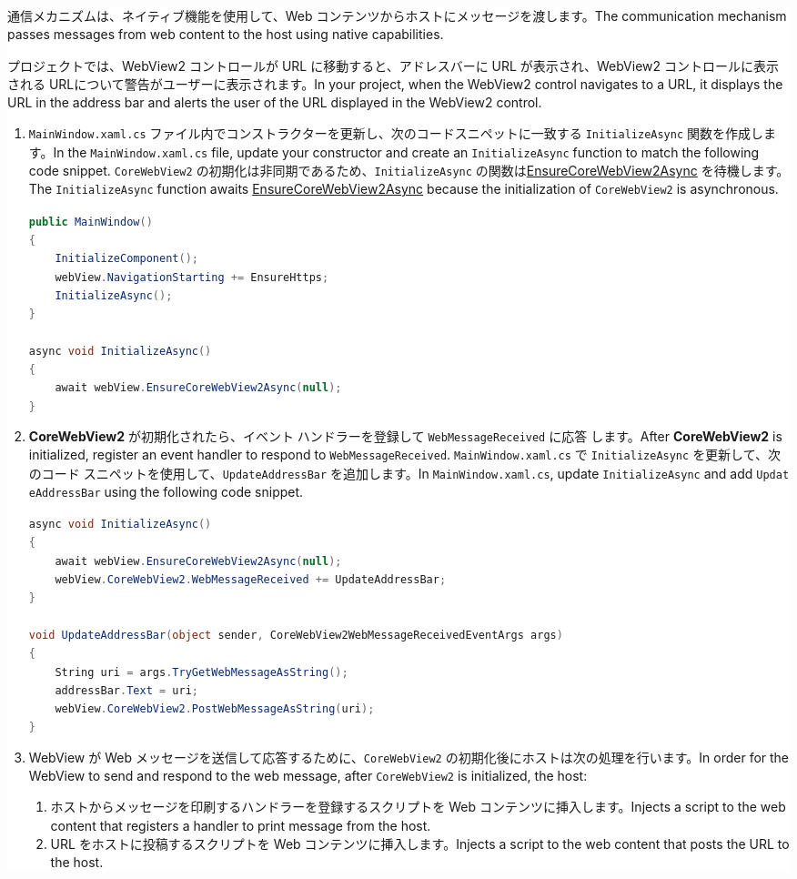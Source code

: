 <span data-ttu-id="f5c78-194">通信メカニズムは、ネイティブ機能を使用して、Web コンテンツからホストにメッセージを渡します。</span><span class="sxs-lookup"><span data-stu-id="f5c78-194">The communication mechanism passes messages from web content to the host using native capabilities.</span></span>  

<span data-ttu-id="f5c78-195">プロジェクトでは、WebView2 コントロールが URL に移動すると、アドレスバーに URL が表示され、WebView2 コントロールに表示される URLについて警告がユーザーに表示されます。</span><span class="sxs-lookup"><span data-stu-id="f5c78-195">In your project, when the WebView2 control navigates to a URL, it displays the URL in the address bar and alerts the user of the URL displayed in the WebView2 control.</span></span>  

1.  <span data-ttu-id="f5c78-196">`MainWindow.xaml.cs` ファイル内でコンストラクターを更新し、次のコードスニペットに一致する `InitializeAsync` 関数を作成します。</span><span class="sxs-lookup"><span data-stu-id="f5c78-196">In the `MainWindow.xaml.cs` file, update your constructor and create an `InitializeAsync` function to match the following code snippet.</span></span>  <span data-ttu-id="f5c78-197">`CoreWebView2` の初期化は非同期であるため、`InitializeAsync` の関数は[EnsureCoreWebView2Async](/dotnet/api/microsoft.web.webview2.wpf.webview2.ensurecorewebview2async) を待機します。</span><span class="sxs-lookup"><span data-stu-id="f5c78-197">The `InitializeAsync` function awaits [EnsureCoreWebView2Async](/dotnet/api/microsoft.web.webview2.wpf.webview2.ensurecorewebview2async) because the initialization of `CoreWebView2` is asynchronous.</span></span>  
    
    ```csharp
    public MainWindow()
    {
        InitializeComponent();
        webView.NavigationStarting += EnsureHttps;
        InitializeAsync();
    }
    
    async void InitializeAsync()
    {
        await webView.EnsureCoreWebView2Async(null);
    }
    ```  
    
1.  <span data-ttu-id="f5c78-198">**CoreWebView2** が初期化されたら、イベント ハンドラーを登録して `WebMessageReceived` に応答 します。</span><span class="sxs-lookup"><span data-stu-id="f5c78-198">After **CoreWebView2** is initialized, register an event handler to respond to `WebMessageReceived`.</span></span>  <span data-ttu-id="f5c78-199">`MainWindow.xaml.cs` で `InitializeAsync` を更新して、次のコード スニペットを使用して、`UpdateAddressBar` を追加します。</span><span class="sxs-lookup"><span data-stu-id="f5c78-199">In `MainWindow.xaml.cs`, update `InitializeAsync` and add `UpdateAddressBar` using the following code snippet.</span></span>  
    
    ```csharp
    async void InitializeAsync()
    {
        await webView.EnsureCoreWebView2Async(null);
        webView.CoreWebView2.WebMessageReceived += UpdateAddressBar;
    }
    
    void UpdateAddressBar(object sender, CoreWebView2WebMessageReceivedEventArgs args)
    {
        String uri = args.TryGetWebMessageAsString();
        addressBar.Text = uri;
        webView.CoreWebView2.PostWebMessageAsString(uri);
    }
    ```  
    
1.  <span data-ttu-id="f5c78-200">WebView が Web メッセージを送信して応答するために、`CoreWebView2` の初期化後にホストは次の処理を行います。</span><span class="sxs-lookup"><span data-stu-id="f5c78-200">In order for the WebView to send and respond to the web message, after `CoreWebView2` is initialized, the host:</span></span>  
    1.  <span data-ttu-id="f5c78-201">ホストからメッセージを印刷するハンドラーを登録するスクリプトを Web コンテンツに挿入します。</span><span class="sxs-lookup"><span data-stu-id="f5c78-201">Injects a script to the web content that registers a handler to print message from the host.</span></span>  
    1.  <span data-ttu-id="f5c78-202">URL をホストに投稿するスクリプトを Web コンテンツに挿入します。</span><span class="sxs-lookup"><span data-stu-id="f5c78-202">Injects a script to the web content that posts the URL to the host.</span></span>  
        